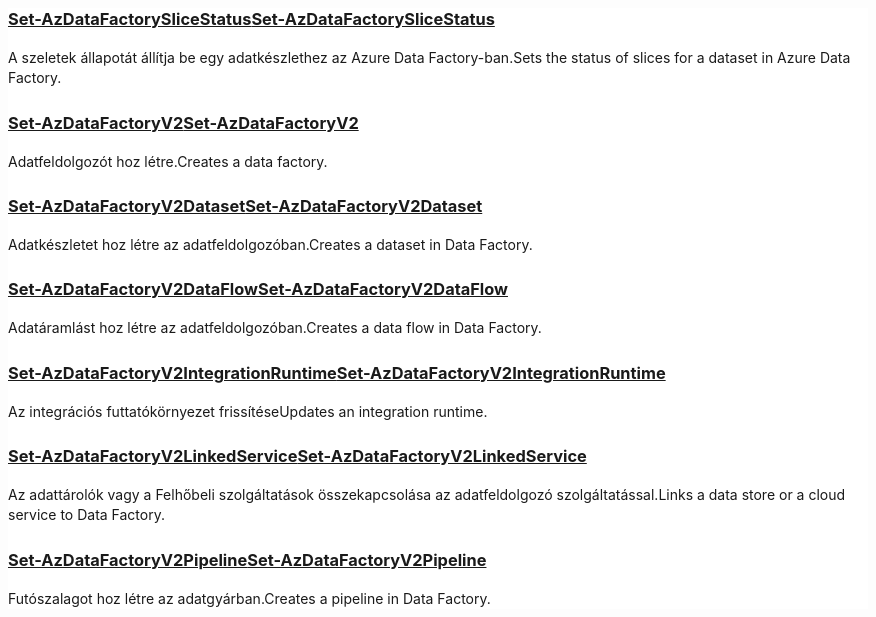 ### [<span data-ttu-id="98cb3-219">Set-AzDataFactorySliceStatus</span><span class="sxs-lookup"><span data-stu-id="98cb3-219">Set-AzDataFactorySliceStatus</span></span>](Set-AzDataFactorySliceStatus.md)
<span data-ttu-id="98cb3-220">A szeletek állapotát állítja be egy adatkészlethez az Azure Data Factory-ban.</span><span class="sxs-lookup"><span data-stu-id="98cb3-220">Sets the status of slices for a dataset in Azure Data Factory.</span></span>

### [<span data-ttu-id="98cb3-221">Set-AzDataFactoryV2</span><span class="sxs-lookup"><span data-stu-id="98cb3-221">Set-AzDataFactoryV2</span></span>](Set-AzDataFactoryV2.md)
<span data-ttu-id="98cb3-222">Adatfeldolgozót hoz létre.</span><span class="sxs-lookup"><span data-stu-id="98cb3-222">Creates a data factory.</span></span>

### [<span data-ttu-id="98cb3-223">Set-AzDataFactoryV2Dataset</span><span class="sxs-lookup"><span data-stu-id="98cb3-223">Set-AzDataFactoryV2Dataset</span></span>](Set-AzDataFactoryV2Dataset.md)
<span data-ttu-id="98cb3-224">Adatkészletet hoz létre az adatfeldolgozóban.</span><span class="sxs-lookup"><span data-stu-id="98cb3-224">Creates a dataset in Data Factory.</span></span>

### [<span data-ttu-id="98cb3-225">Set-AzDataFactoryV2DataFlow</span><span class="sxs-lookup"><span data-stu-id="98cb3-225">Set-AzDataFactoryV2DataFlow</span></span>](Set-AzDataFactoryV2DataFlow.md)
<span data-ttu-id="98cb3-226">Adatáramlást hoz létre az adatfeldolgozóban.</span><span class="sxs-lookup"><span data-stu-id="98cb3-226">Creates a data flow in Data Factory.</span></span>

### [<span data-ttu-id="98cb3-227">Set-AzDataFactoryV2IntegrationRuntime</span><span class="sxs-lookup"><span data-stu-id="98cb3-227">Set-AzDataFactoryV2IntegrationRuntime</span></span>](Set-AzDataFactoryV2IntegrationRuntime.md)
<span data-ttu-id="98cb3-228">Az integrációs futtatókörnyezet frissítése</span><span class="sxs-lookup"><span data-stu-id="98cb3-228">Updates an integration runtime.</span></span>

### [<span data-ttu-id="98cb3-229">Set-AzDataFactoryV2LinkedService</span><span class="sxs-lookup"><span data-stu-id="98cb3-229">Set-AzDataFactoryV2LinkedService</span></span>](Set-AzDataFactoryV2LinkedService.md)
<span data-ttu-id="98cb3-230">Az adattárolók vagy a Felhőbeli szolgáltatások összekapcsolása az adatfeldolgozó szolgáltatással.</span><span class="sxs-lookup"><span data-stu-id="98cb3-230">Links a data store or a cloud service to Data Factory.</span></span>

### [<span data-ttu-id="98cb3-231">Set-AzDataFactoryV2Pipeline</span><span class="sxs-lookup"><span data-stu-id="98cb3-231">Set-AzDataFactoryV2Pipeline</span></span>](Set-AzDataFactoryV2Pipeline.md)
<span data-ttu-id="98cb3-232">Futószalagot hoz létre az adatgyárban.</span><span class="sxs-lookup"><span data-stu-id="98cb3-232">Creates a pipeline in Data Factory.</span></span>
